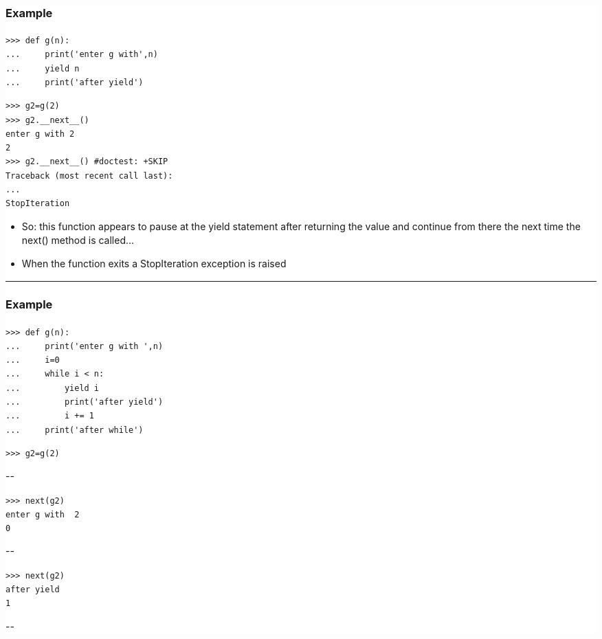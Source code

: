 
### Example

```
>>> def g(n):
...     print('enter g with',n)
...     yield n
...     print('after yield')

```
```
>>> g2=g(2)
>>> g2.__next__()
enter g with 2
2
>>> g2.__next__() #doctest: +SKIP
Traceback (most recent call last):
...
StopIteration

```

* So: this function appears to pause at the yield statement after returning the value and continue from there the next time the next() method is called...

* When the function exits a StopIteration exception is raised

---

### Example

```
>>> def g(n):
...     print('enter g with ',n)
...     i=0
...     while i < n:
...         yield i
...         print('after yield')
...         i += 1
...     print('after while')

```
```
>>> g2=g(2)

```
--
```
>>> next(g2)
enter g with  2
0

```
--
```
>>> next(g2)
after yield
1

```
--
